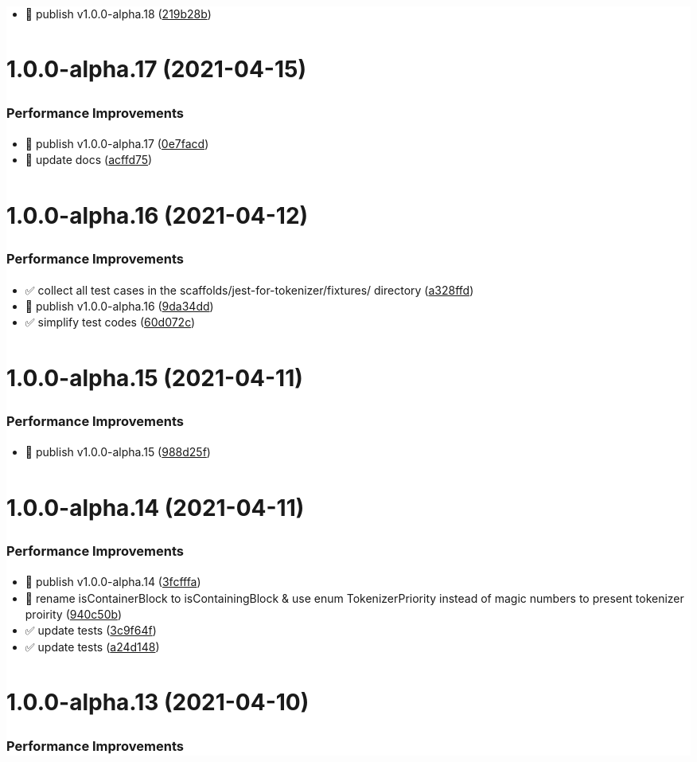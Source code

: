 - 🔖 publish v1.0.0-alpha.18
  ([219b28b](https://github.com/yozorajs/yozora/commit/219b28b38975d6d41f6c285a512a5c0dccceb6fa))

# 1.0.0-alpha.17 (2021-04-15)

### Performance Improvements

- 🔖 publish v1.0.0-alpha.17
  ([0e7facd](https://github.com/yozorajs/yozora/commit/0e7facdde8692e538e5777d70b873cf6282f7de8))
- 📝 update docs
  ([acffd75](https://github.com/yozorajs/yozora/commit/acffd757123705c4d0f6a3948f62f3c460cefde3))

# 1.0.0-alpha.16 (2021-04-12)

### Performance Improvements

- ✅ collect all test cases in the scaffolds/jest-for-tokenizer/fixtures/ directory
  ([a328ffd](https://github.com/yozorajs/yozora/commit/a328ffd8c11d8e49ec6cc378057b01448ed09300))
- 🔖 publish v1.0.0-alpha.16
  ([9da34dd](https://github.com/yozorajs/yozora/commit/9da34dd46333b72f908c77d15f11326f3724060c))
- ✅ simplify test codes
  ([60d072c](https://github.com/yozorajs/yozora/commit/60d072c6bf4a414e45b3d98713223a23be5d0bb8))

# 1.0.0-alpha.15 (2021-04-11)

### Performance Improvements

- 🔖 publish v1.0.0-alpha.15
  ([988d25f](https://github.com/yozorajs/yozora/commit/988d25f7958825ccbaaa99051ad7b823c625d4cf))

# 1.0.0-alpha.14 (2021-04-11)

### Performance Improvements

- 🔖 publish v1.0.0-alpha.14
  ([3fcfffa](https://github.com/yozorajs/yozora/commit/3fcfffa0da0413449acf0d91d85400d0b31fa9a2))
- 🎨 rename isContainerBlock to isContainingBlock & use enum TokenizerPriority instead of magic
  numbers to present tokenizer proirity
  ([940c50b](https://github.com/yozorajs/yozora/commit/940c50bb58b76a888a512539f3a4db6e8396d45b))
- ✅ update tests
  ([3c9f64f](https://github.com/yozorajs/yozora/commit/3c9f64f331d2b2c3484cc580dc8ef13e21ee42b8))
- ✅ update tests
  ([a24d148](https://github.com/yozorajs/yozora/commit/a24d1485b59caaeff4510b1150d8810236a9906a))

# 1.0.0-alpha.13 (2021-04-10)

### Performance Improvements
